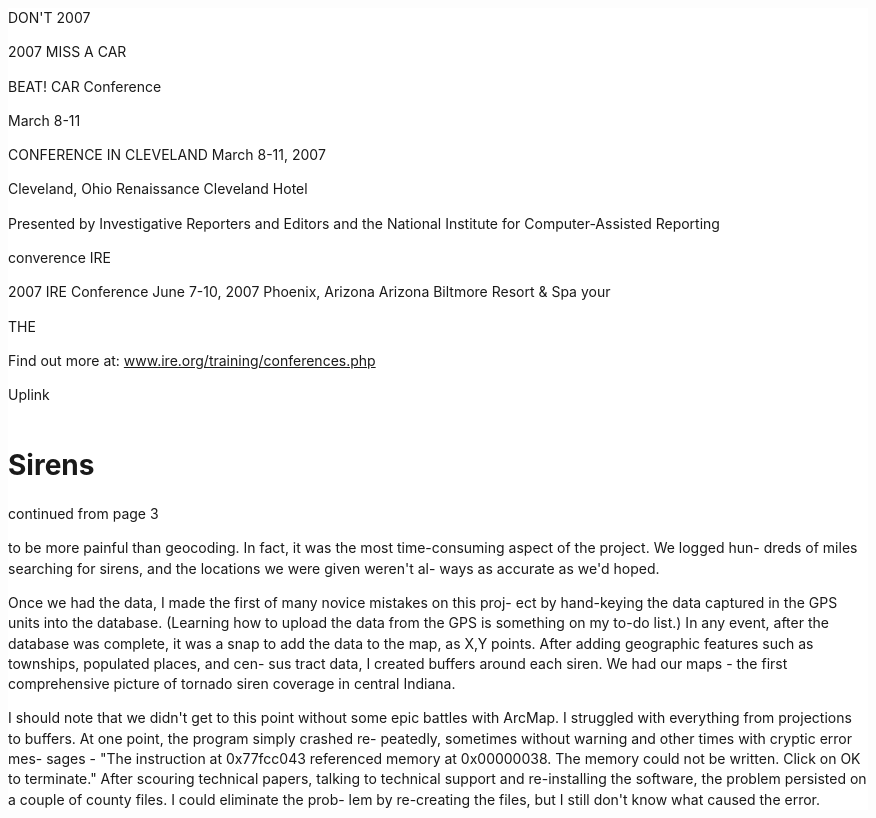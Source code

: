 
DON'T
2007

2007
MISS A
 CAR

BEAT!
CAR Conference

March 8-11

CONFERENCE
 IN CLEVELAND
March 8-11, 2007

Cleveland, Ohio
 Renaissance Cleveland Hotel

Presented by Investigative Reporters and Editors and
 the National Institute for Computer-Assisted Reporting

converence
 IRE

2007
 IRE Conference
 June 7-10, 2007
 Phoenix, Arizona
 Arizona Biltmore Resort & Spa
your

THE


Find out more at: www.ire.org/training/conferences.php 

Uplink 

# Sirens 

continued from page 3 

to be more painful than geocoding. In fact, it was the most time-consuming aspect of the project. We logged hun- dreds of miles searching for sirens, and the locations we were given weren't al- ways as accurate as we'd hoped. 

Once we had the data, I made the first of many novice mistakes on this proj- ect by hand-keying the data captured in the GPS units into the database. (Learning how to upload the data from the GPS is something on my to-do list.) In any event, after the database was complete, it was a snap to add the data to the map, as X,Y points. After adding geographic features such as townships, populated places, and cen- sus tract data, I created buffers around each siren. We had our maps - the first comprehensive picture of tornado siren coverage in central Indiana. 

I should note that we didn't get to this point without some epic battles with ArcMap. I struggled with everything from projections to buffers. At one point, the program simply crashed re- peatedly, sometimes without warning and other times with cryptic error mes- sages - "The instruction at 0x77fcc043 referenced memory at 0x00000038. The memory could not be written. Click on OK to terminate." After scouring technical papers, talking to technical support and re-installing the software, the problem persisted on a couple of county files. I could eliminate the prob- lem by re-creating the files, but I still don't know what caused the error. 
